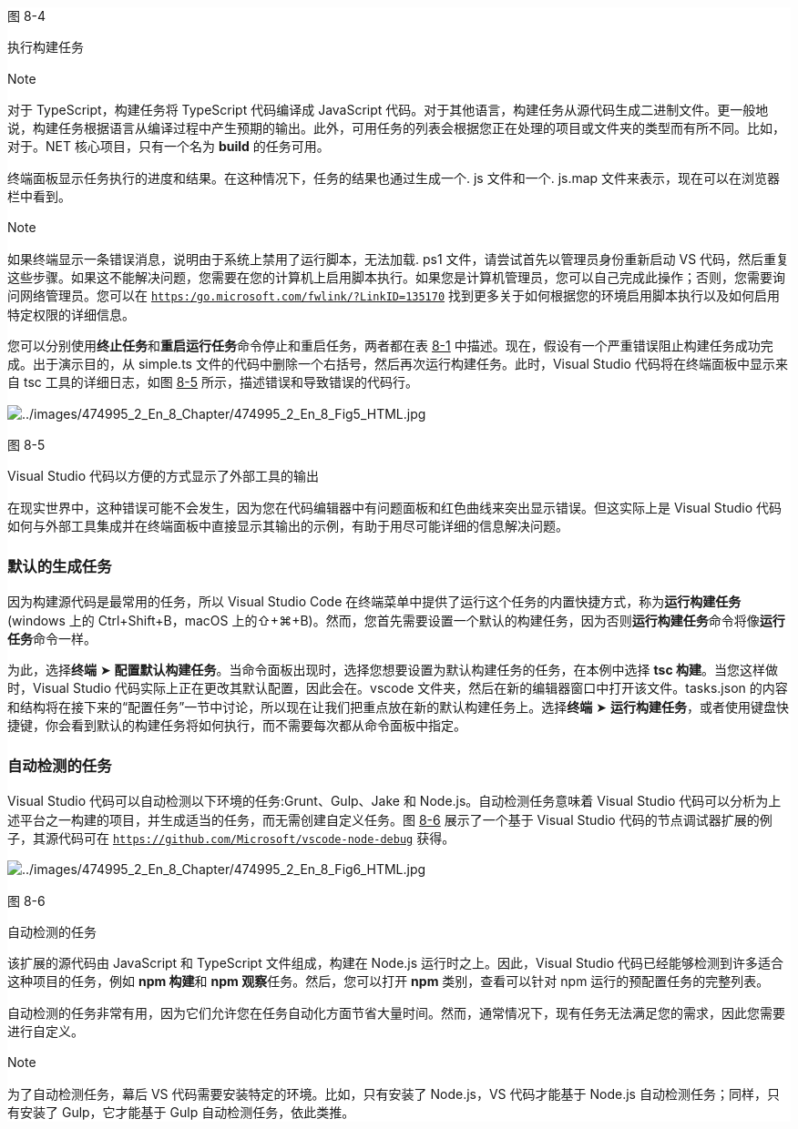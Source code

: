 图 8-4

执行构建任务

Note

对于 TypeScript，构建任务将 TypeScript 代码编译成 JavaScript 代码。对于其他语言，构建任务从源代码生成二进制文件。更一般地说，构建任务根据语言从编译过程中产生预期的输出。此外，可用任务的列表会根据您正在处理的项目或文件夹的类型而有所不同。比如，对于。NET 核心项目，只有一个名为 **build** 的任务可用。

终端面板显示任务执行的进度和结果。在这种情况下，任务的结果也通过生成一个. js 文件和一个. js.map 文件来表示，现在可以在浏览器栏中看到。

Note

如果终端显示一条错误消息，说明由于系统上禁用了运行脚本，无法加载. ps1 文件，请尝试首先以管理员身份重新启动 VS 代码，然后重复这些步骤。如果这不能解决问题，您需要在您的计算机上启用脚本执行。如果您是计算机管理员，您可以自己完成此操作；否则，您需要询问网络管理员。您可以在 [`https:/go.microsoft.com/fwlink/?LinkID=135170`](https://go.microsoft.com/fwlink/%253FLinkID%253D135170) 找到更多关于如何根据您的环境启用脚本执行以及如何启用特定权限的详细信息。

您可以分别使用**终止任务**和**重启运行任务**命令停止和重启任务，两者都在表 [8-1](#Tab1) 中描述。现在，假设有一个严重错误阻止构建任务成功完成。出于演示目的，从 simple.ts 文件的代码中删除一个右括号，然后再次运行构建任务。此时，Visual Studio 代码将在终端面板中显示来自 tsc 工具的详细日志，如图 [8-5](#Fig5) 所示，描述错误和导致错误的代码行。

![../images/474995_2_En_8_Chapter/474995_2_En_8_Fig5_HTML.jpg](../images/474995_2_En_8_Chapter/474995_2_En_8_Fig5_HTML.jpg)

图 8-5

Visual Studio 代码以方便的方式显示了外部工具的输出

在现实世界中，这种错误可能不会发生，因为您在代码编辑器中有问题面板和红色曲线来突出显示错误。但这实际上是 Visual Studio 代码如何与外部工具集成并在终端面板中直接显示其输出的示例，有助于用尽可能详细的信息解决问题。

### 默认的生成任务

因为构建源代码是最常用的任务，所以 Visual Studio Code 在终端菜单中提供了运行这个任务的内置快捷方式，称为**运行构建任务**(windows 上的 Ctrl+Shift+B，macOS 上的⇧+⌘+B)。然而，您首先需要设置一个默认的构建任务，因为否则**运行构建任务**命令将像**运行任务**命令一样。

为此，选择**终端** ➤ **配置默认构建任务**。当命令面板出现时，选择您想要设置为默认构建任务的任务，在本例中选择 **tsc 构建**。当您这样做时，Visual Studio 代码实际上正在更改其默认配置，因此会在。vscode 文件夹，然后在新的编辑器窗口中打开该文件。tasks.json 的内容和结构将在接下来的“配置任务”一节中讨论，所以现在让我们把重点放在新的默认构建任务上。选择**终端** ➤ **运行构建任务**，或者使用键盘快捷键，你会看到默认的构建任务将如何执行，而不需要每次都从命令面板中指定。

### 自动检测的任务

Visual Studio 代码可以自动检测以下环境的任务:Grunt、Gulp、Jake 和 Node.js。自动检测任务意味着 Visual Studio 代码可以分析为上述平台之一构建的项目，并生成适当的任务，而无需创建自定义任务。图 [8-6](#Fig6) 展示了一个基于 Visual Studio 代码的节点调试器扩展的例子，其源代码可在 [`https://github.com/Microsoft/vscode-node-debug`](https://github.com/Microsoft/vscode-node-debug) 获得。

![../images/474995_2_En_8_Chapter/474995_2_En_8_Fig6_HTML.jpg](../images/474995_2_En_8_Chapter/474995_2_En_8_Fig6_HTML.jpg)

图 8-6

自动检测的任务

该扩展的源代码由 JavaScript 和 TypeScript 文件组成，构建在 Node.js 运行时之上。因此，Visual Studio 代码已经能够检测到许多适合这种项目的任务，例如 **npm 构建**和 **npm 观察**任务。然后，您可以打开 **npm** 类别，查看可以针对 npm 运行的预配置任务的完整列表。

自动检测的任务非常有用，因为它们允许您在任务自动化方面节省大量时间。然而，通常情况下，现有任务无法满足您的需求，因此您需要进行自定义。

Note

为了自动检测任务，幕后 VS 代码需要安装特定的环境。比如，只有安装了 Node.js，VS 代码才能基于 Node.js 自动检测任务；同样，只有安装了 Gulp，它才能基于 Gulp 自动检测任务，依此类推。
